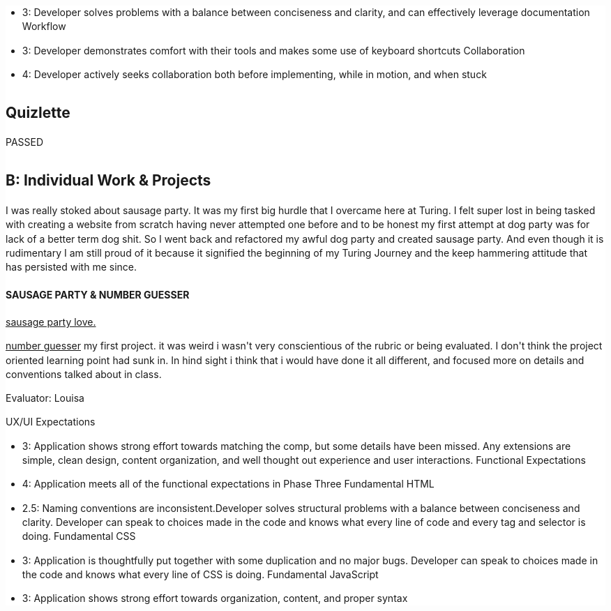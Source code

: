 * 3: Developer solves problems with a balance between conciseness and clarity, and can effectively leverage documentation
Workflow

* 3: Developer demonstrates comfort with their tools and makes some use of keyboard shortcuts
Collaboration

* 4: Developer actively seeks collaboration both before implementing, while in motion, and when stuck

## Quizlette

  PASSED


## B: Individual Work & Projects

I was really stoked about sausage party. It was my first big hurdle that I overcame here at Turing. I felt super lost in being tasked with creating a website from scratch having never attempted one before and to be honest my first attempt at dog party was for lack of a better term dog shit. So I went back and refactored my awful dog party and created sausage party. And even though it is rudimentary I am still proud of it because it signified the beginning of my Turing Journey and the keep hammering attitude that has persisted with me since.

#### SAUSAGE PARTY & NUMBER GUESSER

[sausage party love.](https://brobear.github.io/sausageParty/)


[number guesser](https://brobear.github.io/numberGuesser/)
my first project. it was weird i wasn't very conscientious of the rubric or being evaluated. I don't think the project oriented learning point had sunk in. In hind sight i think that i would have done it all different, and focused more on details and conventions talked about in class.

Evaluator: Louisa

UX/UI Expectations

* 3: Application shows strong effort towards matching the comp, but some details have been missed. Any extensions are simple, clean design, content organization, and well thought out experience and user interactions.
Functional Expectations

* 4: Application meets all of the functional expectations in Phase Three
Fundamental HTML

* 2.5: Naming conventions are inconsistent.Developer solves structural problems with a balance between conciseness and clarity. Developer can speak to choices made in the code and knows what every line of code and every tag and selector is doing.
Fundamental CSS

* 3: Application is thoughtfully put together with some duplication and no major bugs. Developer can speak to choices made in the code and knows what every line of CSS is doing.
Fundamental JavaScript

* 3: Application shows strong effort towards organization, content, and proper syntax
